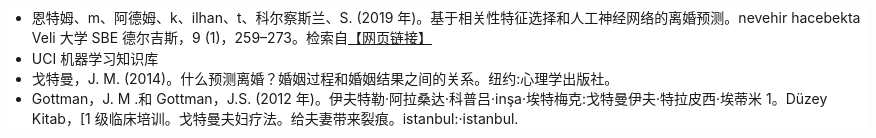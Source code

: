 *   恩特姆、m、阿德姆、k、i̇lhan、t、科尔察斯兰、S. (2019 年)。基于相关性特征选择和人工神经网络的离婚预测。nevehir hacebekta Veli 大学 SBE 德尔吉斯，9 (1)，259–273。检索自[【网页链接】](http://dergipark.org.tr/nevsosbilen/issue/46568/549416)
*   UCI 机器学习知识库
*   戈特曼，J. M. (2014)。什么预测离婚？婚姻过程和婚姻结果之间的关系。纽约:心理学出版社。
*   Gottman，J. M .和 Gottman，J.S. (2012 年)。伊夫特勒·阿拉桑达·科普吕·i̇nşa·埃特梅克:戈特曼伊夫·特拉皮西·埃蒂米 1。Düzey Kitab，[1 级临床培训。戈特曼夫妇疗法。给夫妻带来裂痕。i̇stanbul:·i̇stanbul.